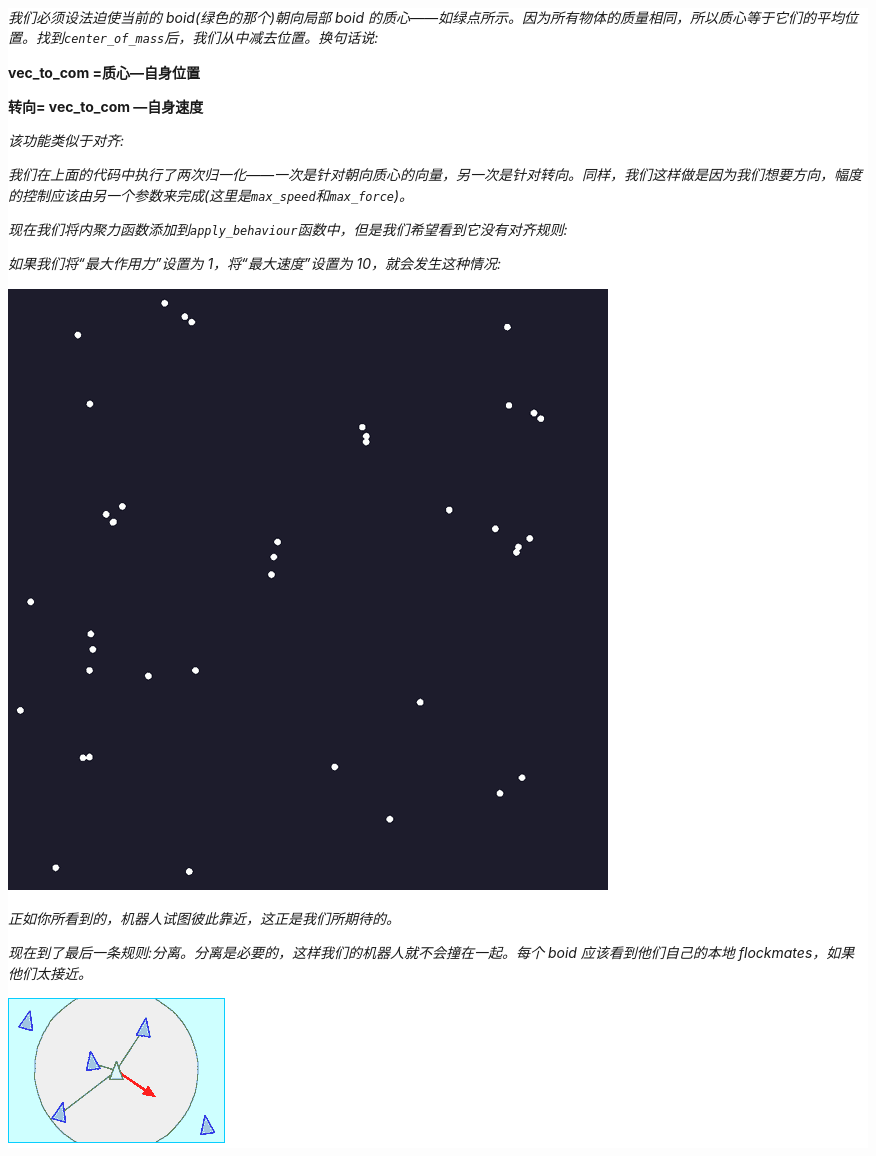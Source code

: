 *我们必须设法迫使当前的 boid(绿色的那个)朝向局部 boid 的质心——如绿点所示。因为所有物体的质量相同，所以质心等于它们的平均位置。找到`center_of_mass`后，我们从中减去位置。换句话说:*

**vec_to_com =质心—自身位置**

**转向= vec_to_com —自身速度**

*该功能类似于对齐:*

*我们在上面的代码中执行了两次归一化——一次是针对朝向质心的向量，另一次是针对转向。同样，我们这样做是因为我们想要方向，幅度的控制应该由另一个参数来完成(这里是`max_speed`和`max_force`)。*

*现在我们将内聚力函数添加到`apply_behaviour`函数中，但是我们希望看到它没有对齐规则:*

*如果我们将“最大作用力”设置为 1，将“最大速度”设置为 10，就会发生这种情况:*

*![](img/0c00779901b0f51787809093141406ce.png)*

*正如你所看到的，机器人试图彼此靠近，这正是我们所期待的。*

*现在到了最后一条规则:分离。分离是必要的，这样我们的机器人就不会撞在一起。每个 boid 应该看到他们自己的本地 flockmates，如果他们太接近。*

*![](img/5b9b29295671657328ea02269d713cf7.png)*
